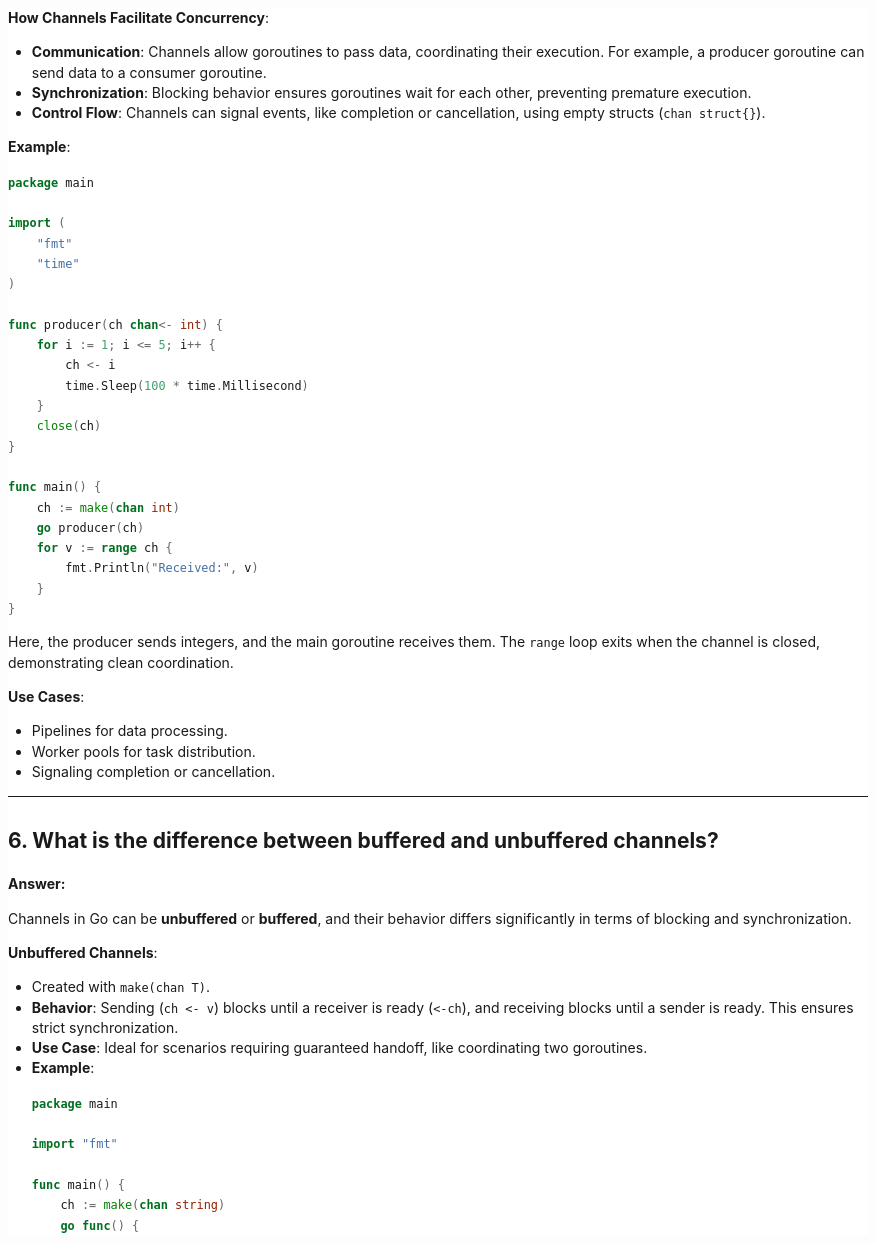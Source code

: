 **How Channels Facilitate Concurrency**:
- **Communication**: Channels allow goroutines to pass data, coordinating their execution. For example, a producer goroutine can send data to a consumer goroutine.
- **Synchronization**: Blocking behavior ensures goroutines wait for each other, preventing premature execution.
- **Control Flow**: Channels can signal events, like completion or cancellation, using empty structs (`chan struct{}`).

**Example**:
```go
package main

import (
    "fmt"
    "time"
)

func producer(ch chan<- int) {
    for i := 1; i <= 5; i++ {
        ch <- i
        time.Sleep(100 * time.Millisecond)
    }
    close(ch)
}

func main() {
    ch := make(chan int)
    go producer(ch)
    for v := range ch {
        fmt.Println("Received:", v)
    }
}
```

Here, the producer sends integers, and the main goroutine receives them. The `range` loop exits when the channel is closed, demonstrating clean coordination.

**Use Cases**:
- Pipelines for data processing.
- Worker pools for task distribution.
- Signaling completion or cancellation.

---

## 6. What is the difference between buffered and unbuffered channels?

**Answer:**

Channels in Go can be **unbuffered** or **buffered**, and their behavior differs significantly in terms of blocking and synchronization.

**Unbuffered Channels**:
- Created with `make(chan T)`.
- **Behavior**: Sending (`ch <- v`) blocks until a receiver is ready (`<-ch`), and receiving blocks until a sender is ready. This ensures strict synchronization.
- **Use Case**: Ideal for scenarios requiring guaranteed handoff, like coordinating two goroutines.
- **Example**:
  ```go
  package main

  import "fmt"

  func main() {
      ch := make(chan string)
      go func() {
  ```